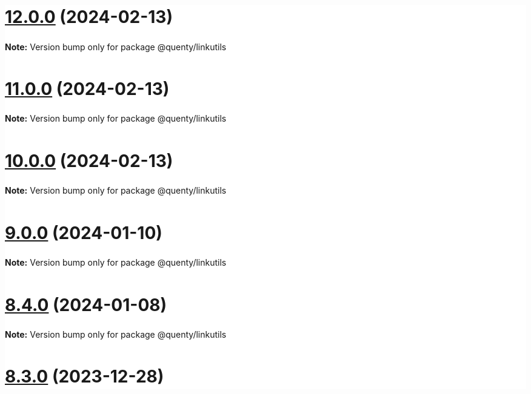

# [12.0.0](https://github.com/Quenty/NevermoreEngine/compare/@quenty/linkutils@11.0.0...@quenty/linkutils@12.0.0) (2024-02-13)

**Note:** Version bump only for package @quenty/linkutils





# [11.0.0](https://github.com/Quenty/NevermoreEngine/compare/@quenty/linkutils@10.0.0...@quenty/linkutils@11.0.0) (2024-02-13)

**Note:** Version bump only for package @quenty/linkutils





# [10.0.0](https://github.com/Quenty/NevermoreEngine/compare/@quenty/linkutils@9.0.0...@quenty/linkutils@10.0.0) (2024-02-13)

**Note:** Version bump only for package @quenty/linkutils





# [9.0.0](https://github.com/Quenty/NevermoreEngine/compare/@quenty/linkutils@8.4.0...@quenty/linkutils@9.0.0) (2024-01-10)

**Note:** Version bump only for package @quenty/linkutils





# [8.4.0](https://github.com/Quenty/NevermoreEngine/compare/@quenty/linkutils@8.3.0...@quenty/linkutils@8.4.0) (2024-01-08)

**Note:** Version bump only for package @quenty/linkutils





# [8.3.0](https://github.com/Quenty/NevermoreEngine/compare/@quenty/linkutils@8.2.0...@quenty/linkutils@8.3.0) (2023-12-28)
